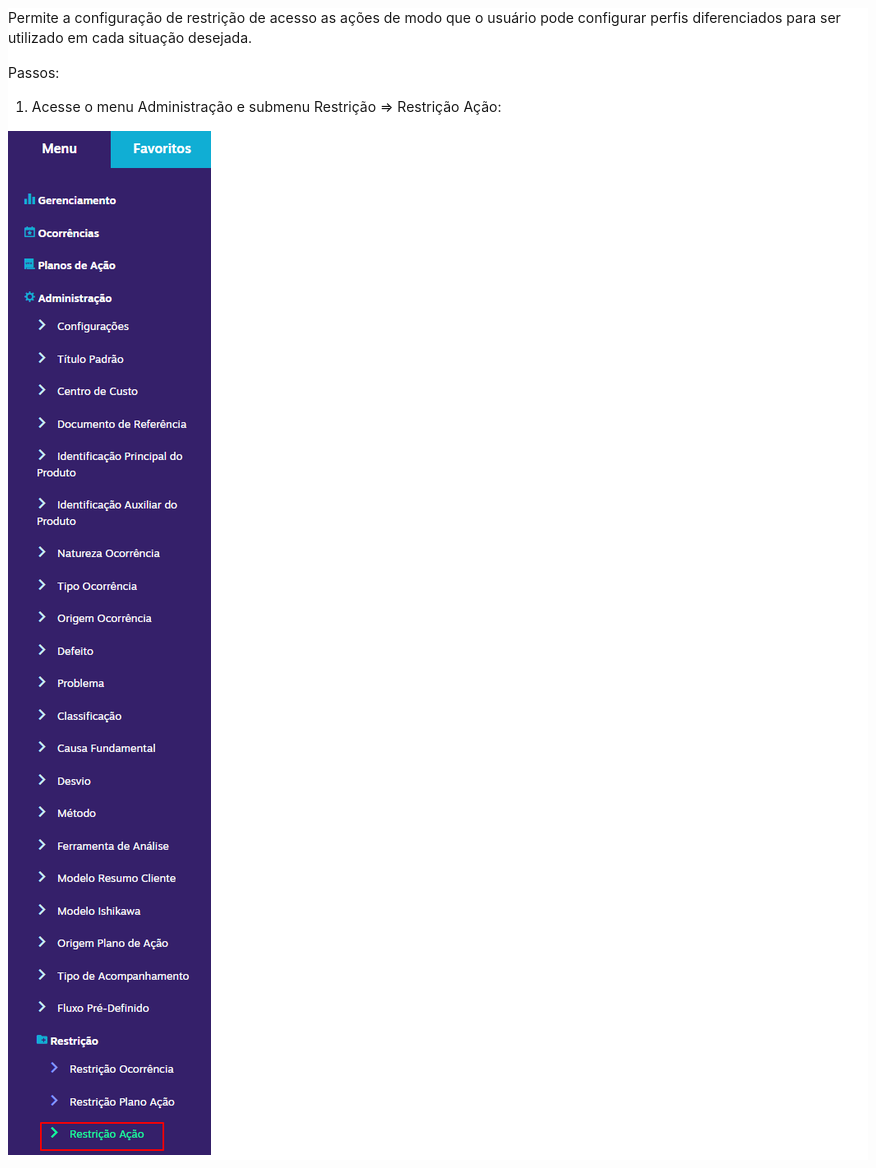 Permite a configuração de restrição de acesso as ações de modo que o usuário pode configurar perfis diferenciados para ser utilizado em cada situação desejada.

Passos:

1) Acesse o menu Administração e submenu Restrição => Restrição Ação:

![](../assets/docaction/ACTCP-0074.png)
